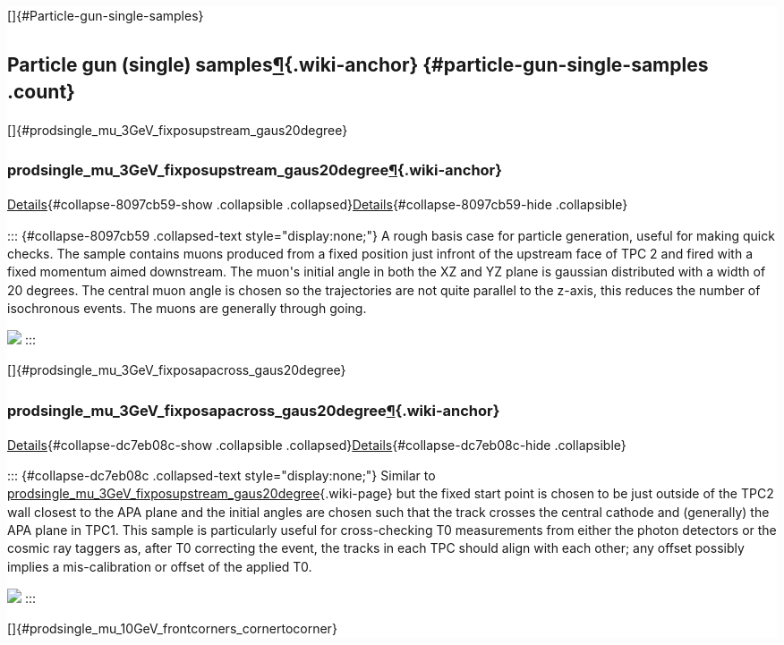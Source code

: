 []{#Particle-gun-single-samples}

Particle gun (single) samples[¶](#Particle-gun-single-samples){.wiki-anchor} {#particle-gun-single-samples .count}
----------------------------------------------------------------------------

[]{#prodsingle_mu_3GeV_fixposupstream_gaus20degree}

### prodsingle\_mu\_3GeV\_fixposupstream\_gaus20degree[¶](#prodsingle_mu_3GeV_fixposupstream_gaus20degree){.wiki-anchor}

[Details](#){#collapse-8097cb59-show .collapsible
.collapsed}[Details](#){#collapse-8097cb59-hide .collapsible}

::: {#collapse-8097cb59 .collapsed-text style="display:none;"}
A rough basis case for particle generation, useful for making quick
checks. The sample contains muons produced from a fixed position just
infront of the upstream face of TPC 2 and fired with a fixed momentum
aimed downstream. The muon\'s initial angle in both the XZ and YZ plane
is gaussian distributed with a width of 20 degrees. The central muon
angle is chosen so the trajectories are not quite parallel to the
z-axis, this reduces the number of isochronous events. The muons are
generally through going.

![](/redmine/attachments/download/37680/prodsingle_mu_1.5GeV_fixposupstream_gaus10degree_evd.larortho3d.png)
:::

[]{#prodsingle_mu_3GeV_fixposapacross_gaus20degree}

### prodsingle\_mu\_3GeV\_fixposapacross\_gaus20degree[¶](#prodsingle_mu_3GeV_fixposapacross_gaus20degree){.wiki-anchor}

[Details](#){#collapse-dc7eb08c-show .collapsible
.collapsed}[Details](#){#collapse-dc7eb08c-hide .collapsible}

::: {#collapse-dc7eb08c .collapsed-text style="display:none;"}
Similar to
[prodsingle\_mu\_3GeV\_fixposupstream\_gaus20degree](#prodsingle_mu_3GeV_fixposupstream_gaus20degree){.wiki-page}
but the fixed start point is chosen to be just outside of the TPC2 wall
closest to the APA plane and the initial angles are chosen such that the
track crosses the central cathode and (generally) the APA plane in TPC1.
This sample is particularly useful for cross-checking T0 measurements
from either the photon detectors or the cosmic ray taggers as, after T0
correcting the event, the tracks in each TPC should align with each
other; any offset possibly implies a mis-calibration or offset of the
applied T0.

![](/redmine/attachments/download/37681/prodsingle_mu_1.5GeV_fixposapacross_gaus10degree_evd.larortho3d.png)
:::

[]{#prodsingle_mu_10GeV_frontcorners_cornertocorner}
